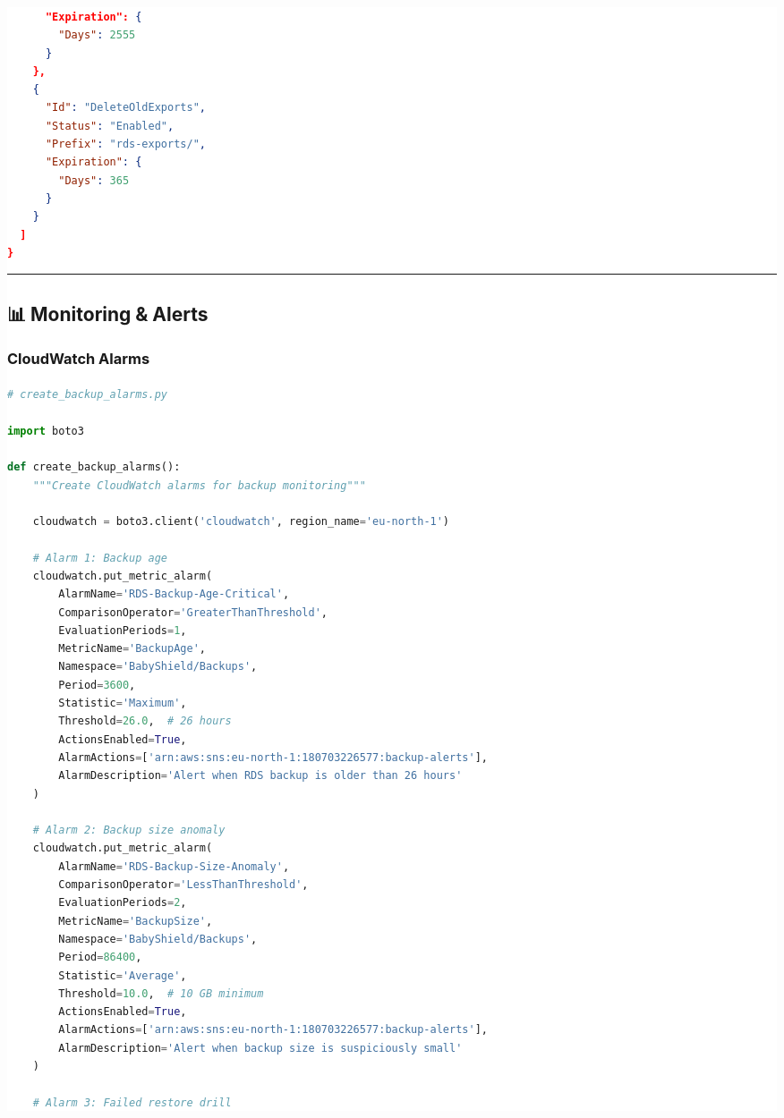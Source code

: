 ```json
      "Expiration": {
        "Days": 2555
      }
    },
    {
      "Id": "DeleteOldExports",
      "Status": "Enabled",
      "Prefix": "rds-exports/",
      "Expiration": {
        "Days": 365
      }
    }
  ]
}
```

---

## 📊 Monitoring & Alerts

### CloudWatch Alarms

```python
# create_backup_alarms.py

import boto3

def create_backup_alarms():
    """Create CloudWatch alarms for backup monitoring"""
    
    cloudwatch = boto3.client('cloudwatch', region_name='eu-north-1')
    
    # Alarm 1: Backup age
    cloudwatch.put_metric_alarm(
        AlarmName='RDS-Backup-Age-Critical',
        ComparisonOperator='GreaterThanThreshold',
        EvaluationPeriods=1,
        MetricName='BackupAge',
        Namespace='BabyShield/Backups',
        Period=3600,
        Statistic='Maximum',
        Threshold=26.0,  # 26 hours
        ActionsEnabled=True,
        AlarmActions=['arn:aws:sns:eu-north-1:180703226577:backup-alerts'],
        AlarmDescription='Alert when RDS backup is older than 26 hours'
    )
    
    # Alarm 2: Backup size anomaly
    cloudwatch.put_metric_alarm(
        AlarmName='RDS-Backup-Size-Anomaly',
        ComparisonOperator='LessThanThreshold',
        EvaluationPeriods=2,
        MetricName='BackupSize',
        Namespace='BabyShield/Backups',
        Period=86400,
        Statistic='Average',
        Threshold=10.0,  # 10 GB minimum
        ActionsEnabled=True,
        AlarmActions=['arn:aws:sns:eu-north-1:180703226577:backup-alerts'],
        AlarmDescription='Alert when backup size is suspiciously small'
    )
    
    # Alarm 3: Failed restore drill
```